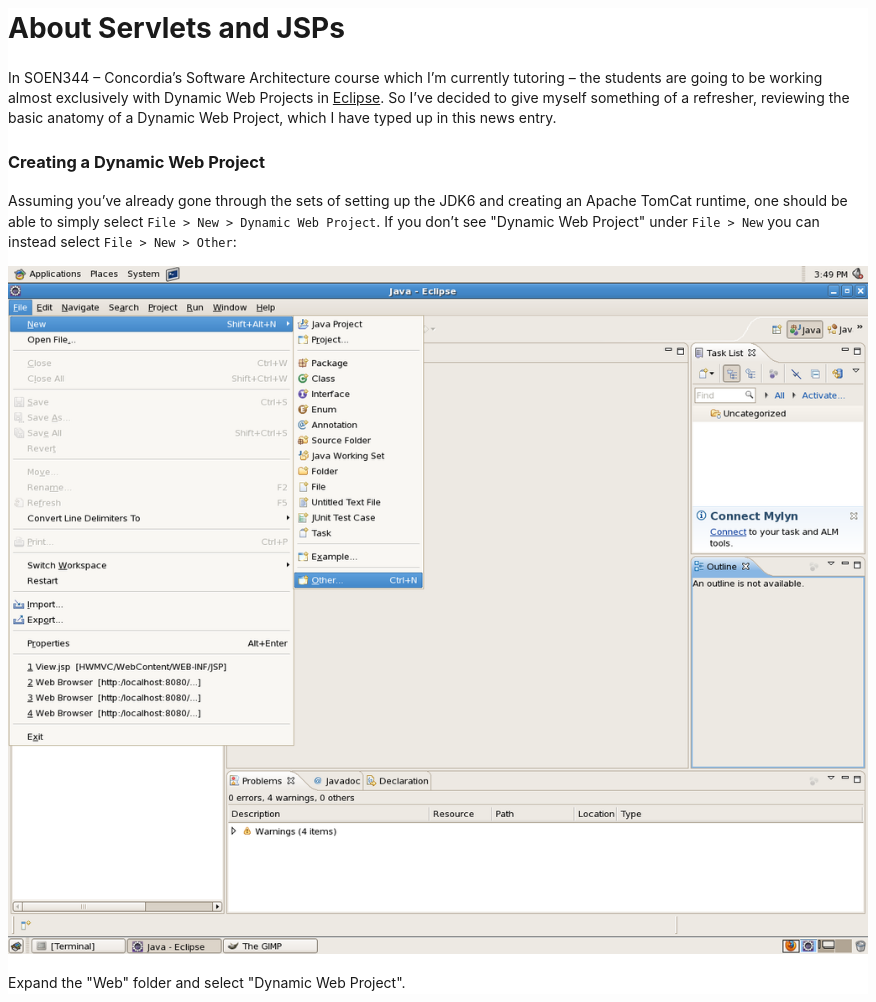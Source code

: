 About Servlets and JSPs
=======================

In SOEN344 – Concordia’s Software Architecture course which I’m currently tutoring – the students are going to be working almost exclusively with Dynamic Web Projects in [Eclipse](http://www.eclipse.org/). So I’ve decided to give myself something of a refresher, reviewing the basic anatomy of a Dynamic Web Project, which I have typed up in this news entry.

### Creating a Dynamic Web Project

Assuming you’ve already gone through the sets of setting up the JDK6 and creating an Apache TomCat runtime, one should be able to simply select `File > New > Dynamic Web Project`. If you don’t see "Dynamic Web Project" under `File > New` you can instead select `File > New > Other`:

![Select Other from the New menu under File](images/file-new-project.png)  

Expand the "Web" folder and select "Dynamic Web Project".
